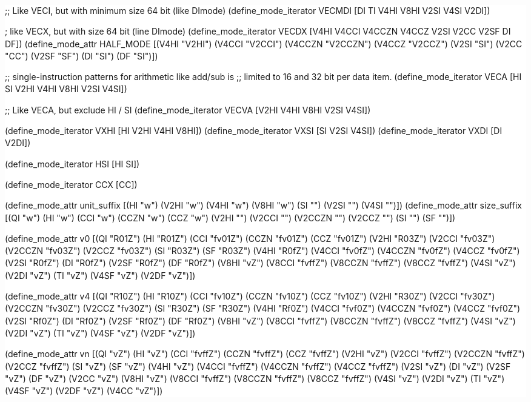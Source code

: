 ;; Like VECI, but with minimum size 64 bit (like DImode)
(define_mode_iterator VECMDI [DI TI V4HI V8HI V2SI V4SI V2DI])

; like VECX, but with size 64 bit (line DImode)
(define_mode_iterator VECDX [V4HI V4CCI V4CCZN V4CCZ V2SI V2CC V2SF DI DF])
(define_mode_attr HALF_MODE [(V4HI "V2HI") (V4CCI "V2CCI") (V4CCZN "V2CCZN")
			     (V4CCZ "V2CCZ") (V2SI "SI") (V2CC "CC")
			     (V2SF "SF") (DI "SI") (DF "SI")])

;; single-instruction patterns for arithmetic like add/sub is
;; limited to 16 and 32 bit per data item.
(define_mode_iterator VECA [HI SI V2HI V4HI V8HI V2SI V4SI])

;; Like VECA, but exclude HI / SI
(define_mode_iterator VECVA [V2HI V4HI V8HI V2SI V4SI])

(define_mode_iterator VXHI [HI V2HI V4HI V8HI])
(define_mode_iterator VXSI [SI V2SI V4SI])
(define_mode_iterator VXDI [DI V2DI])

(define_mode_iterator HSI [HI SI])

(define_mode_iterator CCX [CC])

(define_mode_attr unit_suffix [(HI "w") (V2HI "w") (V4HI "w") (V8HI "w")
			       (SI "") (V2SI "") (V4SI "")])
(define_mode_attr size_suffix
  [(QI "w") (HI "w") (CCI "w") (CCZN "w") (CCZ "w")
   (V2HI "") (V2CCI "") (V2CCZN "") (V2CCZ "") (SI "") (SF "")])

(define_mode_attr v0
  [(QI "R01Z") (HI "R01Z") (CCI "fv01Z") (CCZN "fv01Z") (CCZ "fv01Z")
   (V2HI "R03Z") (V2CCI "fv03Z") (V2CCZN "fv03Z") (V2CCZ "fv03Z")
   (SI "R03Z") (SF "R03Z")
   (V4HI "R0fZ") (V4CCI "fv0fZ") (V4CCZN "fv0fZ") (V4CCZ "fv0fZ")
   (V2SI "R0fZ") (DI "R0fZ") (V2SF "R0fZ") (DF "R0fZ")
   (V8HI "vZ") (V8CCI "fvffZ") (V8CCZN "fvffZ") (V8CCZ "fvffZ")
   (V4SI "vZ") (V2DI "vZ") (TI "vZ") (V4SF "vZ") (V2DF "vZ")])

(define_mode_attr v4
  [(QI "R10Z") (HI "R10Z") (CCI "fv10Z") (CCZN "fv10Z") (CCZ "fv10Z")
   (V2HI "R30Z") (V2CCI "fv30Z") (V2CCZN "fv30Z") (V2CCZ "fv30Z")
   (SI "R30Z") (SF "R30Z")
   (V4HI "Rf0Z") (V4CCI "fvf0Z") (V4CCZN "fvf0Z") (V4CCZ "fvf0Z")
   (V2SI "Rf0Z") (DI "Rf0Z") (V2SF "Rf0Z") (DF "Rf0Z")
   (V8HI "vZ") (V8CCI "fvffZ") (V8CCZN "fvffZ") (V8CCZ "fvffZ")
   (V4SI "vZ") (V2DI "vZ") (TI "vZ") (V4SF "vZ") (V2DF "vZ")])

(define_mode_attr vn
  [(QI "vZ") (HI "vZ") (CCI "fvffZ") (CCZN "fvffZ") (CCZ "fvffZ")
   (V2HI "vZ") (V2CCI "fvffZ") (V2CCZN "fvffZ") (V2CCZ "fvffZ")
   (SI "vZ") (SF "vZ")
   (V4HI "vZ") (V4CCI "fvffZ") (V4CCZN "fvffZ") (V4CCZ "fvffZ")
   (V2SI "vZ") (DI "vZ") (V2SF "vZ") (DF "vZ") (V2CC "vZ")
   (V8HI "vZ") (V8CCI "fvffZ") (V8CCZN "fvffZ") (V8CCZ "fvffZ")
   (V4SI "vZ") (V2DI "vZ") (TI "vZ") (V4SF "vZ") (V2DF "vZ") (V4CC "vZ")])
